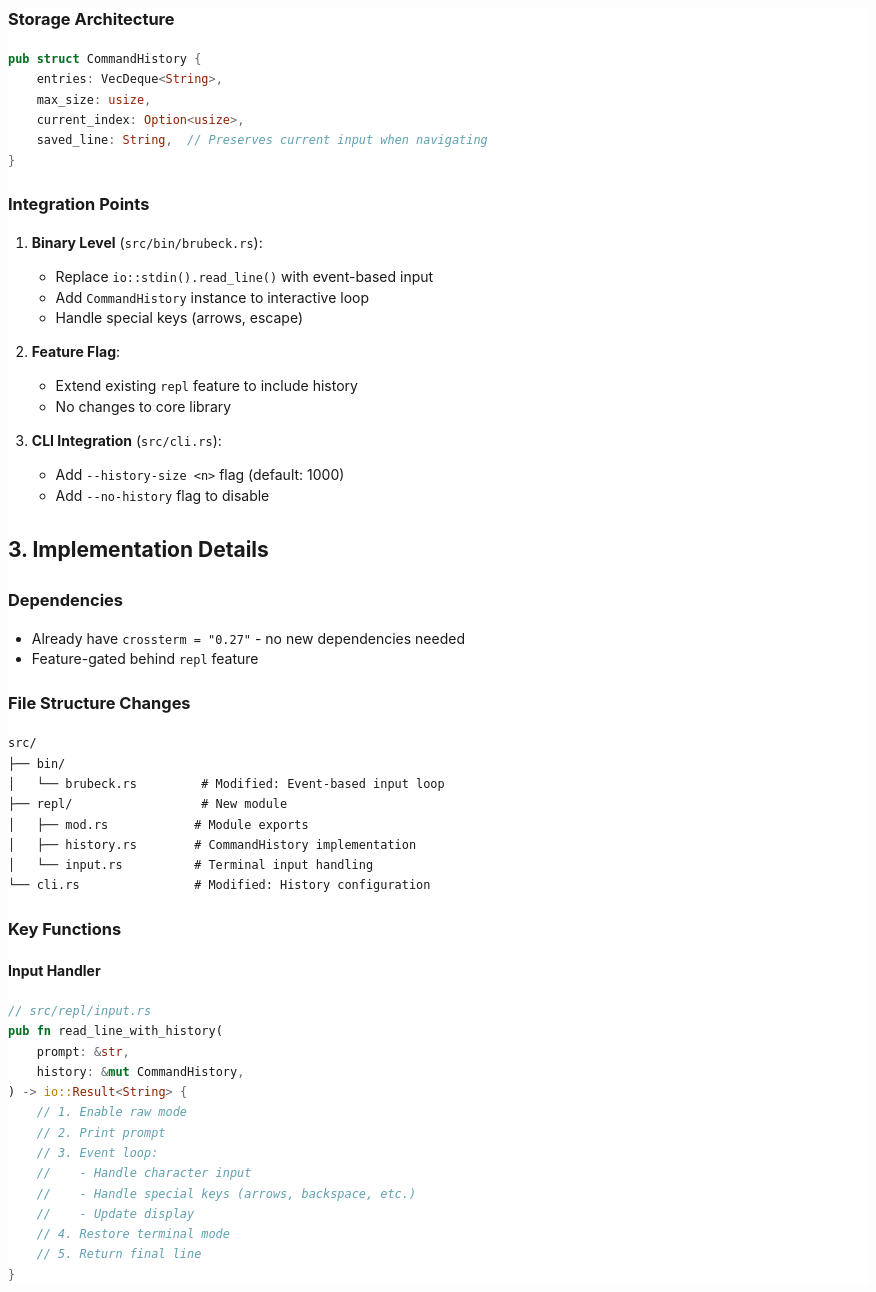 ### Storage Architecture
```rust
pub struct CommandHistory {
    entries: VecDeque<String>,
    max_size: usize,
    current_index: Option<usize>,
    saved_line: String,  // Preserves current input when navigating
}
```

### Integration Points
1. **Binary Level** (`src/bin/brubeck.rs`):
   - Replace `io::stdin().read_line()` with event-based input
   - Add `CommandHistory` instance to interactive loop
   - Handle special keys (arrows, escape)

2. **Feature Flag**: 
   - Extend existing `repl` feature to include history
   - No changes to core library

3. **CLI Integration** (`src/cli.rs`):
   - Add `--history-size <n>` flag (default: 1000)
   - Add `--no-history` flag to disable

## 3. Implementation Details

### Dependencies
- Already have `crossterm = "0.27"` - no new dependencies needed
- Feature-gated behind `repl` feature

### File Structure Changes
```
src/
├── bin/
│   └── brubeck.rs         # Modified: Event-based input loop
├── repl/                  # New module
│   ├── mod.rs            # Module exports
│   ├── history.rs        # CommandHistory implementation
│   └── input.rs          # Terminal input handling
└── cli.rs                # Modified: History configuration
```

### Key Functions

#### Input Handler
```rust
// src/repl/input.rs
pub fn read_line_with_history(
    prompt: &str,
    history: &mut CommandHistory,
) -> io::Result<String> {
    // 1. Enable raw mode
    // 2. Print prompt
    // 3. Event loop:
    //    - Handle character input
    //    - Handle special keys (arrows, backspace, etc.)
    //    - Update display
    // 4. Restore terminal mode
    // 5. Return final line
}
```
